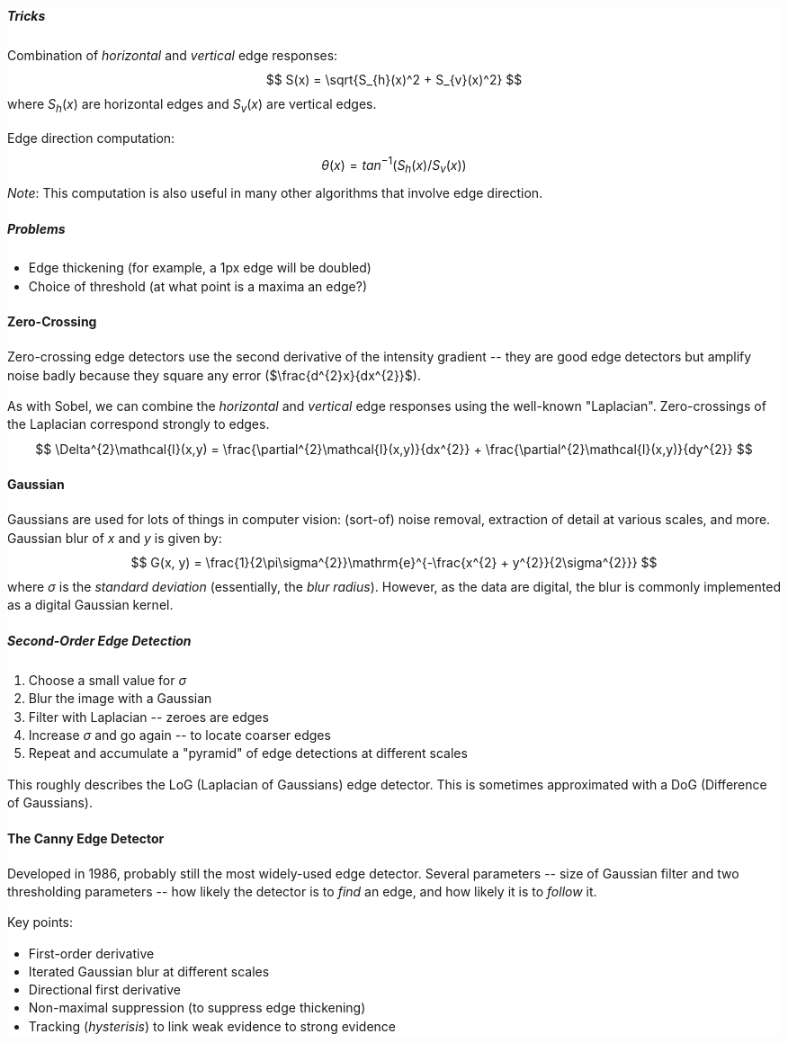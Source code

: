 ##### Tricks

Combination of *horizontal* and *vertical* edge responses:
$$ S(x) = \sqrt{S_{h}(x)^2 + S_{v}(x)^2} $$
where $S_{h}(x)$ are horizontal edges and $S_{v}(x)$ are vertical edges.

Edge direction computation:
$$ \theta(x) = tan^{-1}(S_{h}(x) / S_{v}(x)) $$
*Note*: This computation is also useful in many other algorithms that involve edge direction.

##### Problems

* Edge thickening (for example, a 1px edge will be doubled)
* Choice of threshold (at what point is a maxima an edge?)

#### Zero-Crossing

Zero-crossing edge detectors use the second derivative of the intensity gradient -- they are good
edge detectors but amplify noise badly because they square any error ($\frac{d^{2}x}{dx^{2}}$).

As with Sobel, we can combine the *horizontal* and *vertical* edge responses using the well-known
"Laplacian". Zero-crossings of the Laplacian correspond strongly to edges.
$$ \Delta^{2}\mathcal{I}(x,y) = \frac{\partial^{2}\mathcal{I}(x,y)}{dx^{2}} + \frac{\partial^{2}\mathcal{I}(x,y)}{dy^{2}} $$

#### Gaussian

Gaussians are used for lots of things in computer vision: (sort-of) noise removal, extraction of
detail at various scales, and more. Gaussian blur of *x* and *y* is given by: $$ G(x, y) =
\frac{1}{2\pi\sigma^{2}}\mathrm{e}^{-\frac{x^{2} + y^{2}}{2\sigma^{2}}} $$ where $\sigma$ is the
*standard deviation* (essentially, the *blur radius*). However, as the data are digital, the blur is
commonly implemented as a digital Gaussian kernel.

##### Second-Order Edge Detection

1. Choose a small value for $\sigma$
2. Blur the image with a Gaussian
3. Filter with Laplacian -- zeroes are edges
4. Increase $\sigma$ and go again -- to locate coarser edges
5. Repeat and accumulate a "pyramid" of edge detections at different scales

This roughly describes the LoG (Laplacian of Gaussians) edge detector. This is sometimes
approximated with a DoG (Difference of Gaussians).

#### The Canny Edge Detector

Developed in 1986, probably still the most widely-used edge detector. Several parameters -- size of
Gaussian filter and two thresholding parameters -- how likely the detector is to *find* an edge, and
how likely it is to *follow* it.

Key points:

* First-order derivative
* Iterated Gaussian blur at different scales
* Directional first derivative
* Non-maximal suppression (to suppress edge thickening)
* Tracking (*hysterisis*) to link weak evidence to strong evidence
